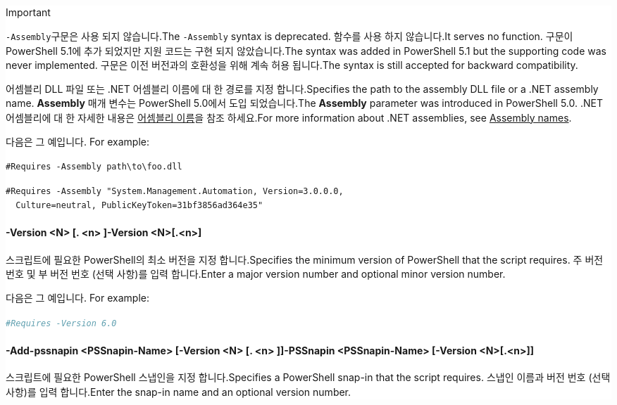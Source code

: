 > [!IMPORTANT]
> <span data-ttu-id="520af-124">`-Assembly`구문은 사용 되지 않습니다.</span><span class="sxs-lookup"><span data-stu-id="520af-124">The `-Assembly` syntax is deprecated.</span></span> <span data-ttu-id="520af-125">함수를 사용 하지 않습니다.</span><span class="sxs-lookup"><span data-stu-id="520af-125">It serves no function.</span></span> <span data-ttu-id="520af-126">구문이 PowerShell 5.1에 추가 되었지만 지원 코드는 구현 되지 않았습니다.</span><span class="sxs-lookup"><span data-stu-id="520af-126">The syntax was added in PowerShell 5.1 but the supporting code was never implemented.</span></span> <span data-ttu-id="520af-127">구문은 이전 버전과의 호환성을 위해 계속 허용 됩니다.</span><span class="sxs-lookup"><span data-stu-id="520af-127">The syntax is still accepted for backward compatibility.</span></span>

<span data-ttu-id="520af-128">어셈블리 DLL 파일 또는 .NET 어셈블리 이름에 대 한 경로를 지정 합니다.</span><span class="sxs-lookup"><span data-stu-id="520af-128">Specifies the path to the assembly DLL file or a .NET assembly name.</span></span> <span data-ttu-id="520af-129">**Assembly** 매개 변수는 PowerShell 5.0에서 도입 되었습니다.</span><span class="sxs-lookup"><span data-stu-id="520af-129">The **Assembly** parameter was introduced in PowerShell 5.0.</span></span> <span data-ttu-id="520af-130">.NET 어셈블리에 대 한 자세한 내용은 [어셈블리 이름](/dotnet/standard/assembly/names)을 참조 하세요.</span><span class="sxs-lookup"><span data-stu-id="520af-130">For more information about .NET assemblies, see [Assembly names](/dotnet/standard/assembly/names).</span></span>

<span data-ttu-id="520af-131">다음은 그 예입니다. </span><span class="sxs-lookup"><span data-stu-id="520af-131">For example:</span></span>

```
#Requires -Assembly path\to\foo.dll
```

```
#Requires -Assembly "System.Management.Automation, Version=3.0.0.0,
  Culture=neutral, PublicKeyToken=31bf3856ad364e35"
```

#### <a name="-version-nn"></a><span data-ttu-id="520af-132">-Version \<N\> [. \<n\> ]</span><span class="sxs-lookup"><span data-stu-id="520af-132">-Version \<N\>[.\<n\>]</span></span>

<span data-ttu-id="520af-133">스크립트에 필요한 PowerShell의 최소 버전을 지정 합니다.</span><span class="sxs-lookup"><span data-stu-id="520af-133">Specifies the minimum version of PowerShell that the script requires.</span></span> <span data-ttu-id="520af-134">주 버전 번호 및 부 버전 번호 (선택 사항)를 입력 합니다.</span><span class="sxs-lookup"><span data-stu-id="520af-134">Enter a major version number and optional minor version number.</span></span>

<span data-ttu-id="520af-135">다음은 그 예입니다. </span><span class="sxs-lookup"><span data-stu-id="520af-135">For example:</span></span>

```powershell
#Requires -Version 6.0
```

#### <a name="-pssnapin-pssnapin-name--version-nn"></a><span data-ttu-id="520af-136">-Add-pssnapin \<PSSnapin-Name\> [-Version \<N\> [. \<n\> ]]</span><span class="sxs-lookup"><span data-stu-id="520af-136">-PSSnapin \<PSSnapin-Name\> [-Version \<N\>[.\<n\>]]</span></span>

<span data-ttu-id="520af-137">스크립트에 필요한 PowerShell 스냅인을 지정 합니다.</span><span class="sxs-lookup"><span data-stu-id="520af-137">Specifies a PowerShell snap-in that the script requires.</span></span> <span data-ttu-id="520af-138">스냅인 이름과 버전 번호 (선택 사항)를 입력 합니다.</span><span class="sxs-lookup"><span data-stu-id="520af-138">Enter the snap-in name and an optional version number.</span></span>
